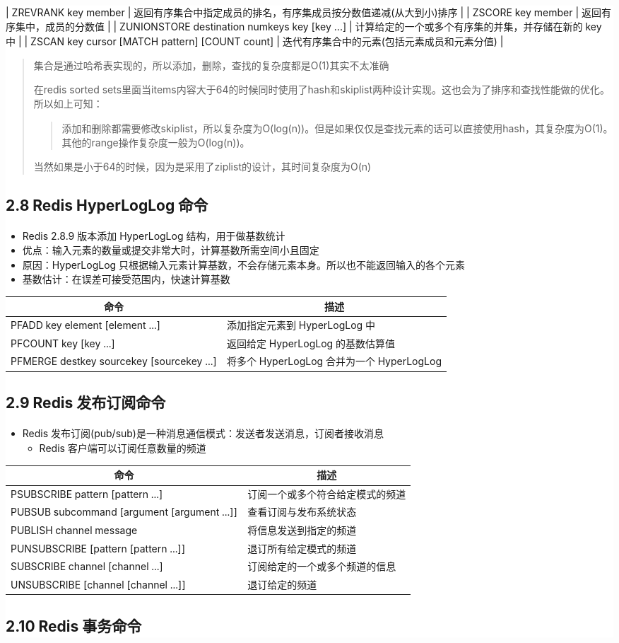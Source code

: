 | ZREVRANK key member | 返回有序集合中指定成员的排名，有序集成员按分数值递减(从大到小)排序 |
| ZSCORE key member | 返回有序集中，成员的分数值 |
| ZUNIONSTORE destination numkeys key [key ...] | 计算给定的一个或多个有序集的并集，并存储在新的 key 中 |
| ZSCAN key cursor [MATCH pattern] [COUNT count] | 迭代有序集合中的元素(包括元素成员和元素分值) |

> 集合是通过哈希表实现的，所以添加，删除，查找的复杂度都是O(1)其实不太准确
>
> 在redis sorted sets里面当items内容大于64的时候同时使用了hash和skiplist两种设计实现。这也会为了排序和查找性能做的优化。所以如上可知：
>
>> 添加和删除都需要修改skiplist，所以复杂度为O(log(n))。但是如果仅仅是查找元素的话可以直接使用hash，其复杂度为O(1)。
>> 其他的range操作复杂度一般为O(log(n))。
>
> 当然如果是小于64的时候，因为是采用了ziplist的设计，其时间复杂度为O(n)

## 2.8 Redis HyperLogLog 命令

- Redis 2.8.9 版本添加 HyperLogLog 结构，用于做基数统计
- 优点：输入元素的数量或提交非常大时，计算基数所需空间小且固定
- 原因：HyperLogLog 只根据输入元素计算基数，不会存储元素本身。所以也不能返回输入的各个元素
- 基数估计：在误差可接受范围内，快速计算基数

| 命令 | 描述 |
| --- | --- |
| PFADD key element [element ...] | 添加指定元素到 HyperLogLog 中 |
| PFCOUNT key [key ...] | 返回给定 HyperLogLog 的基数估算值 |
| PFMERGE destkey sourcekey [sourcekey ...] | 将多个 HyperLogLog 合并为一个 HyperLogLog |

## 2.9 Redis 发布订阅命令

- Redis 发布订阅(pub/sub)是一种消息通信模式：发送者发送消息，订阅者接收消息
  - Redis 客户端可以订阅任意数量的频道

| 命令 | 描述 |
| --- | --- |
| PSUBSCRIBE pattern [pattern ...] | 订阅一个或多个符合给定模式的频道 |
| PUBSUB subcommand [argument [argument ...]] | 查看订阅与发布系统状态 |
| PUBLISH channel message | 将信息发送到指定的频道 |
| PUNSUBSCRIBE [pattern [pattern ...]] | 退订所有给定模式的频道 |
| SUBSCRIBE channel [channel ...] | 订阅给定的一个或多个频道的信息 |
| UNSUBSCRIBE [channel [channel ...]] | 退订给定的频道 |

## 2.10 Redis 事务命令

